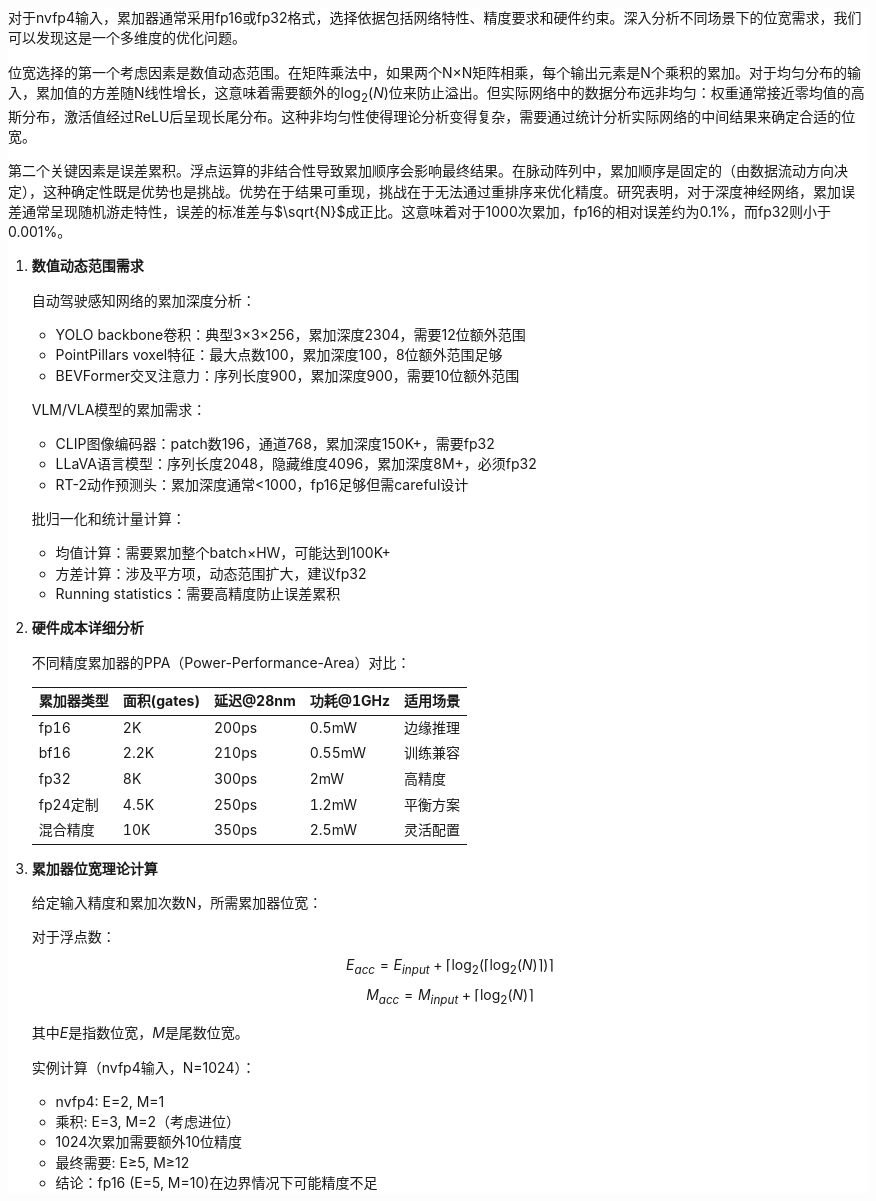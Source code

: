 对于nvfp4输入，累加器通常采用fp16或fp32格式，选择依据包括网络特性、精度要求和硬件约束。深入分析不同场景下的位宽需求，我们可以发现这是一个多维度的优化问题。

位宽选择的第一个考虑因素是数值动态范围。在矩阵乘法中，如果两个N×N矩阵相乘，每个输出元素是N个乘积的累加。对于均匀分布的输入，累加值的方差随N线性增长，这意味着需要额外的$\log_2(N)$位来防止溢出。但实际网络中的数据分布远非均匀：权重通常接近零均值的高斯分布，激活值经过ReLU后呈现长尾分布。这种非均匀性使得理论分析变得复杂，需要通过统计分析实际网络的中间结果来确定合适的位宽。

第二个关键因素是误差累积。浮点运算的非结合性导致累加顺序会影响最终结果。在脉动阵列中，累加顺序是固定的（由数据流动方向决定），这种确定性既是优势也是挑战。优势在于结果可重现，挑战在于无法通过重排序来优化精度。研究表明，对于深度神经网络，累加误差通常呈现随机游走特性，误差的标准差与$\sqrt{N}$成正比。这意味着对于1000次累加，fp16的相对误差约为0.1%，而fp32则小于0.001%。

1. **数值动态范围需求**
   
   自动驾驶感知网络的累加深度分析：
   - YOLO backbone卷积：典型3×3×256，累加深度2304，需要12位额外范围
   - PointPillars voxel特征：最大点数100，累加深度100，8位额外范围足够
   - BEVFormer交叉注意力：序列长度900，累加深度900，需要10位额外范围
   
   VLM/VLA模型的累加需求：
   - CLIP图像编码器：patch数196，通道768，累加深度150K+，需要fp32
   - LLaVA语言模型：序列长度2048，隐藏维度4096，累加深度8M+，必须fp32
   - RT-2动作预测头：累加深度通常<1000，fp16足够但需careful设计

   批归一化和统计量计算：
   - 均值计算：需要累加整个batch×HW，可能达到100K+
   - 方差计算：涉及平方项，动态范围扩大，建议fp32
   - Running statistics：需要高精度防止误差累积

2. **硬件成本详细分析**
   
   不同精度累加器的PPA（Power-Performance-Area）对比：
   
   | 累加器类型 | 面积(gates) | 延迟@28nm | 功耗@1GHz | 适用场景 |
   |-----------|------------|-----------|-----------|----------|
   | fp16 | 2K | 200ps | 0.5mW | 边缘推理 |
   | bf16 | 2.2K | 210ps | 0.55mW | 训练兼容 |
   | fp32 | 8K | 300ps | 2mW | 高精度 |
   | fp24定制 | 4.5K | 250ps | 1.2mW | 平衡方案 |
   | 混合精度 | 10K | 350ps | 2.5mW | 灵活配置 |

3. **累加器位宽理论计算**

   给定输入精度和累加次数N，所需累加器位宽：
   
   对于浮点数：
   $$E_{acc} = E_{input} + \lceil \log_2(\lceil \log_2(N) \rceil) \rceil$$
   $$M_{acc} = M_{input} + \lceil \log_2(N) \rceil$$
   
   其中$E$是指数位宽，$M$是尾数位宽。
   
   实例计算（nvfp4输入，N=1024）：
   - nvfp4: E=2, M=1
   - 乘积: E=3, M=2（考虑进位）
   - 1024次累加需要额外10位精度
   - 最终需要: E≥5, M≥12
   - 结论：fp16 (E=5, M=10)在边界情况下可能精度不足

